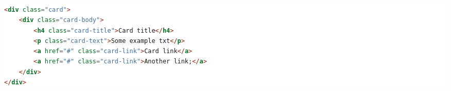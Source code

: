 ```html
<div class="card">
    <div class="card-body">
        <h4 class="card-title">Card title</h4>
        <p class="card-text">Some example txt</p>
        <a href="#" class="card-link">Card link</a>
        <a href="#" class="card-link">Another link;</a>
    </div>
</div>
```

